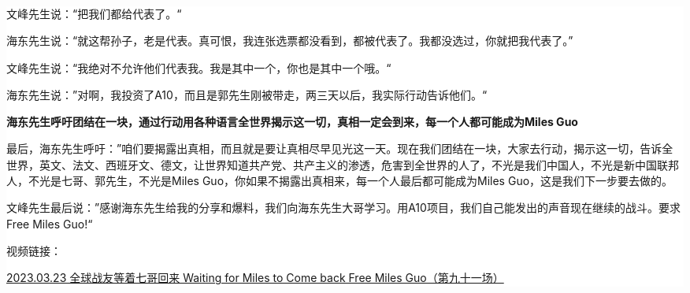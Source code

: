 文峰先生说：“把我们都给代表了。“

海东先生说：“就这帮孙子，老是代表。真可恨，我连张选票都没看到，都被代表了。我都没选过，你就把我代表了。”

文峰先生说：“我绝对不允许他们代表我。我是其中一个，你也是其中一个哦。“

海东先生说：”对啊，我投资了A10，而且是郭先生刚被带走，两三天以后，我实际行动告诉他们。“

**海东先生呼吁团结在一块，通过行动用各种语言全世界揭示这一切，真相一定会到来，每一个人都可能成为Miles Guo**

最后，海东先生呼吁：”咱们要揭露出真相，而且就是要让真相尽早见光这一天。现在我们团结在一块，大家去行动，揭示这一切，告诉全世界，英文、法文、西班牙文、德文，让世界知道共产党、共产主义的渗透，危害到全世界的人了，不光是我们中国人，不光是新中国联邦人，不光是七哥、郭先生，不光是Miles Guo，你如果不揭露出真相来，每一个人最后都可能成为Miles Guo，这是我们下一步要去做的。

文峰先生最后说：”感谢海东先生给我的分享和爆料，我们向海东先生大哥学习。用A10项目，我们自己能发出的声音现在继续的战斗。要求Free Miles Guo!“

视频链接：

[2023.03.23 全球战友等着七哥回来 Waiting for Miles to Come back Free Miles Guo（第九十一场）](https://gettr.com/streaming/p2cc9z58dbb)


